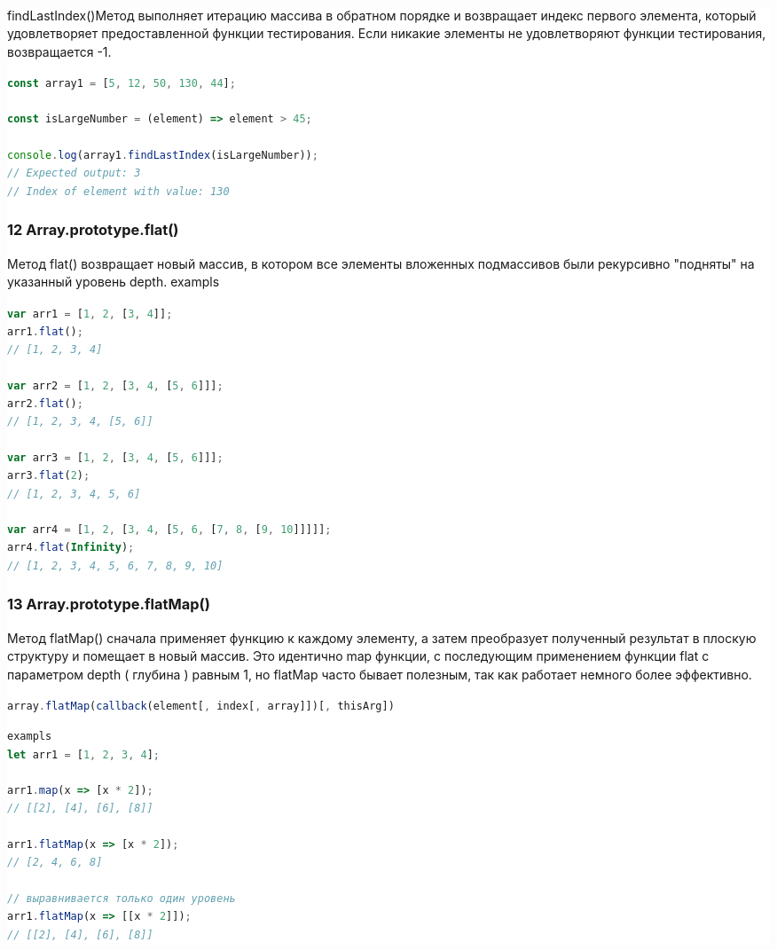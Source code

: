 findLastIndex()Метод выполняет итерацию массива в обратном порядке и возвращает индекс первого элемента, который удовлетворяет предоставленной функции тестирования. Если никакие элементы не удовлетворяют функции тестирования, возвращается -1.

```js
const array1 = [5, 12, 50, 130, 44];

const isLargeNumber = (element) => element > 45;

console.log(array1.findLastIndex(isLargeNumber));
// Expected output: 3
// Index of element with value: 130
```

### 12 Array.prototype.flat()

Метод flat() возвращает новый массив, в котором все элементы вложенных подмассивов были рекурсивно "подняты" на указанный уровень depth.
exampls
```js
var arr1 = [1, 2, [3, 4]];
arr1.flat();
// [1, 2, 3, 4]

var arr2 = [1, 2, [3, 4, [5, 6]]];
arr2.flat();
// [1, 2, 3, 4, [5, 6]]

var arr3 = [1, 2, [3, 4, [5, 6]]];
arr3.flat(2);
// [1, 2, 3, 4, 5, 6]

var arr4 = [1, 2, [3, 4, [5, 6, [7, 8, [9, 10]]]]];
arr4.flat(Infinity);
// [1, 2, 3, 4, 5, 6, 7, 8, 9, 10]
```


### 13 Array.prototype.flatMap()

Метод flatMap() сначала применяет функцию к каждому элементу, а затем преобразует полученный результат в плоскую структуру и помещает в новый массив. Это идентично map функции, с последующим применением функции flat с параметром depth ( глубина ) равным 1, но flatMap часто бывает полезным, так как работает немного более эффективно.
```js
array.flatMap(callback(element[, index[, array]])[, thisArg])
```
```js
exampls
let arr1 = [1, 2, 3, 4];

arr1.map(x => [x * 2]);
// [[2], [4], [6], [8]]

arr1.flatMap(x => [x * 2]);
// [2, 4, 6, 8]

// выравнивается только один уровень
arr1.flatMap(x => [[x * 2]]);
// [[2], [4], [6], [8]]
```
